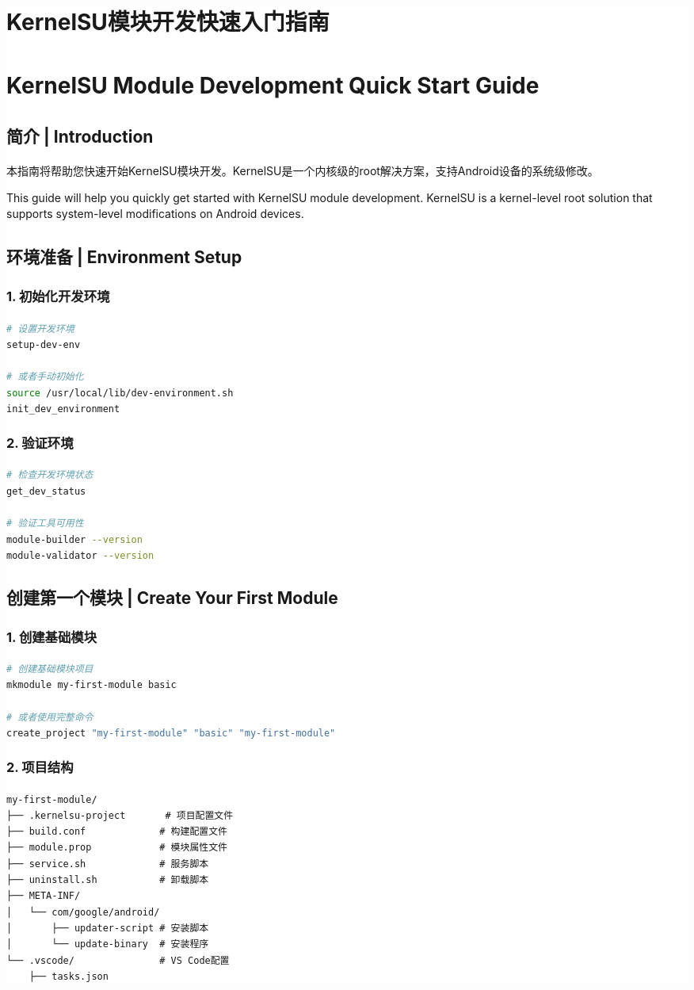 # KernelSU模块开发快速入门指南
# KernelSU Module Development Quick Start Guide

## 简介 | Introduction

本指南将帮助您快速开始KernelSU模块开发。KernelSU是一个内核级的root解决方案，支持Android设备的系统级修改。

This guide will help you quickly get started with KernelSU module development. KernelSU is a kernel-level root solution that supports system-level modifications on Android devices.

## 环境准备 | Environment Setup

### 1. 初始化开发环境

```bash
# 设置开发环境
setup-dev-env

# 或者手动初始化
source /usr/local/lib/dev-environment.sh
init_dev_environment
```

### 2. 验证环境

```bash
# 检查开发环境状态
get_dev_status

# 验证工具可用性
module-builder --version
module-validator --version
```

## 创建第一个模块 | Create Your First Module

### 1. 创建基础模块

```bash
# 创建基础模块项目
mkmodule my-first-module basic

# 或者使用完整命令
create_project "my-first-module" "basic" "my-first-module"
```

### 2. 项目结构

```
my-first-module/
├── .kernelsu-project       # 项目配置文件
├── build.conf             # 构建配置文件
├── module.prop            # 模块属性文件
├── service.sh             # 服务脚本
├── uninstall.sh           # 卸载脚本
├── META-INF/
│   └── com/google/android/
│       ├── updater-script # 安装脚本
│       └── update-binary  # 安装程序
└── .vscode/               # VS Code配置
    ├── tasks.json
```